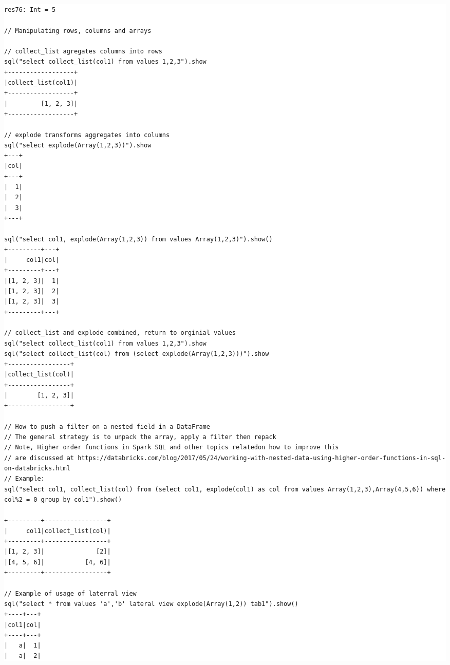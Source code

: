  ```
res76: Int = 5

// Manipulating rows, columns and arrays

// collect_list agregates columns into rows
sql("select collect_list(col1) from values 1,2,3").show
+------------------+
|collect_list(col1)|
+------------------+
|         [1, 2, 3]|
+------------------+

// explode transforms aggregates into columns
sql("select explode(Array(1,2,3))").show
+---+
|col|
+---+
|  1|
|  2|
|  3|
+---+

sql("select col1, explode(Array(1,2,3)) from values Array(1,2,3)").show()
+---------+---+
|     col1|col|
+---------+---+
|[1, 2, 3]|  1|
|[1, 2, 3]|  2|
|[1, 2, 3]|  3|
+---------+---+

// collect_list and explode combined, return to orginial values 
sql("select collect_list(col1) from values 1,2,3").show
sql("select collect_list(col) from (select explode(Array(1,2,3)))").show
+-----------------+
|collect_list(col)|
+-----------------+
|        [1, 2, 3]|
+-----------------+

// How to push a filter on a nested field in a DataFrame
// The general strategy is to unpack the array, apply a filter then repack
// Note, Higher order functions in Spark SQL and other topics relatedon how to improve this
// are discussed at https://databricks.com/blog/2017/05/24/working-with-nested-data-using-higher-order-functions-in-sql-on-databricks.html
// Example:
sql("select col1, collect_list(col) from (select col1, explode(col1) as col from values Array(1,2,3),Array(4,5,6)) where col%2 = 0 group by col1").show()

+---------+-----------------+
|     col1|collect_list(col)|
+---------+-----------------+
|[1, 2, 3]|              [2]|
|[4, 5, 6]|           [4, 6]|
+---------+-----------------+

// Example of usage of laterral view
sql("select * from values 'a','b' lateral view explode(Array(1,2)) tab1").show()
+----+---+
|col1|col|
+----+---+
|   a|  1|
|   a|  2|
 ```

[id#0L]: ColumnStat(Some(10),Some(0),Some(9),Some(0),Some(8),Some(8),None,2)
[c0#24320L]: ColumnStat(Some(33),Some(0),Some(32),Some(0),Some(8),Some(8),Some(Histogram(3.937007874015748,[Lorg.apache.spark.sql.catalyst.plans.logical.HistogramBin;@77c9db55)),2)
[c1#24321]: ColumnStat(Some(896),Some(7.45430597672625E-4),Some(0.9986498874940231),Some(0),Some(8),Some(8),Some(Histogram(3.937007874015748,[Lorg.apache.spark.sql.catalyst.plans.logical.HistogramBin;@258f3e5)),2)
[c2#24322]: ColumnStat(Some(1),Some(0),Some(0),Some(0),Some(4),Some(4),Some(Histogram(3.937007874015748,[Lorg.apache.spark.sql.catalyst.plans.logical.HistogramBin;@45f675a4)),2)
[c0#12161L]: ColumnStat(Some(33),Some(0),Some(32),Some(0),Some(8),Some(8),Some(Histogram(3.937007874015748,[Lorg.apache.spark.sql.catalyst.plans.logical.HistogramBin;@4d6cfa5)),2)